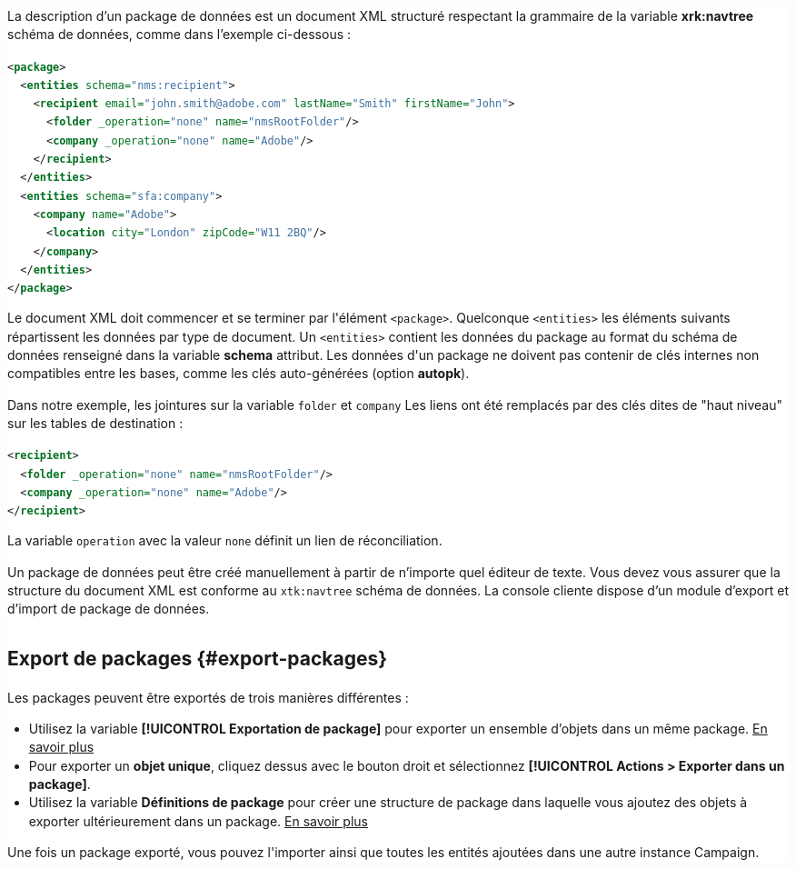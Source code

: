 La description d’un package de données est un document XML structuré respectant la grammaire de la variable **xrk:navtree** schéma de données, comme dans l’exemple ci-dessous :

```xml
<package>
  <entities schema="nms:recipient">
    <recipient email="john.smith@adobe.com" lastName="Smith" firstName="John">      
      <folder _operation="none" name="nmsRootFolder"/>      
      <company _operation="none" name="Adobe"/>
    </recipient>
  </entities>
  <entities schema="sfa:company">
    <company name="Adobe">
      <location city="London" zipCode="W11 2BQ"/>
    </company>
  </entities>
</package>
```

Le document XML doit commencer et se terminer par l&#39;élément `<package>`. Quelconque `<entities>` les éléments suivants répartissent les données par type de document. Un `<entities>` contient les données du package au format du schéma de données renseigné dans la variable **schema** attribut. Les données d&#39;un package ne doivent pas contenir de clés internes non compatibles entre les bases, comme les clés auto-générées (option **autopk**).

Dans notre exemple, les jointures sur la variable `folder` et `company` Les liens ont été remplacés par des clés dites de &quot;haut niveau&quot; sur les tables de destination :

```xml
<recipient>
  <folder _operation="none" name="nmsRootFolder"/>
  <company _operation="none" name="Adobe"/>
</recipient>
```

La variable `operation` avec la valeur `none` définit un lien de réconciliation.

Un package de données peut être créé manuellement à partir de n’importe quel éditeur de texte. Vous devez vous assurer que la structure du document XML est conforme au `xtk:navtree` schéma de données. La console cliente dispose d’un module d’export et d’import de package de données.

## Export de packages {#export-packages}

Les packages peuvent être exportés de trois manières différentes :

* Utilisez la variable **[!UICONTROL Exportation de package]** pour exporter un ensemble d’objets dans un même package. [En savoir plus](#export-a-set-of-objects-in-a-package)
* Pour exporter un **objet unique**, cliquez dessus avec le bouton droit et sélectionnez **[!UICONTROL Actions > Exporter dans un package]**.
* Utilisez la variable **Définitions de package** pour créer une structure de package dans laquelle vous ajoutez des objets à exporter ultérieurement dans un package. [En savoir plus](#manage-package-definitions)

Une fois un package exporté, vous pouvez l&#39;importer ainsi que toutes les entités ajoutées dans une autre instance Campaign.
